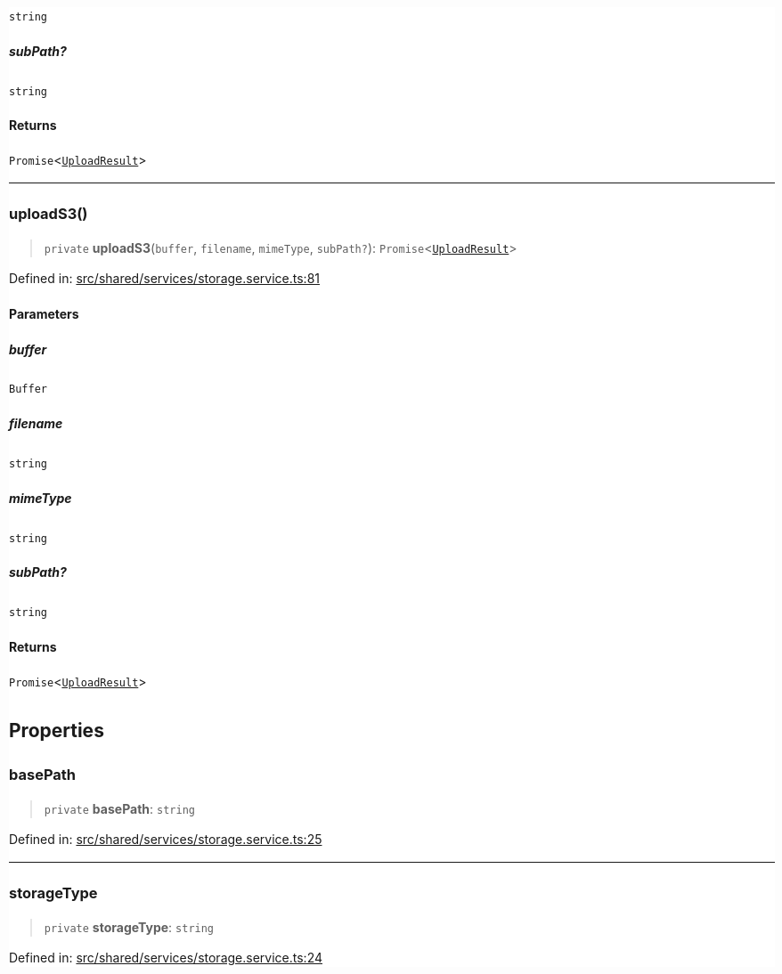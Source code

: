 `string`

##### subPath?

`string`

#### Returns

`Promise`\<[`UploadResult`](../interfaces/UploadResult.md)\>

***

### uploadS3()

> `private` **uploadS3**(`buffer`, `filename`, `mimeType`, `subPath?`): `Promise`\<[`UploadResult`](../interfaces/UploadResult.md)\>

Defined in: [src/shared/services/storage.service.ts:81](https://github.com/maemreyo/saas-4cus-nodejs/blob/2a5b3f3aa11335dfa561e80e1feabb8e6084261e/src/shared/services/storage.service.ts#L81)

#### Parameters

##### buffer

`Buffer`

##### filename

`string`

##### mimeType

`string`

##### subPath?

`string`

#### Returns

`Promise`\<[`UploadResult`](../interfaces/UploadResult.md)\>

## Properties

### basePath

> `private` **basePath**: `string`

Defined in: [src/shared/services/storage.service.ts:25](https://github.com/maemreyo/saas-4cus-nodejs/blob/2a5b3f3aa11335dfa561e80e1feabb8e6084261e/src/shared/services/storage.service.ts#L25)

***

### storageType

> `private` **storageType**: `string`

Defined in: [src/shared/services/storage.service.ts:24](https://github.com/maemreyo/saas-4cus-nodejs/blob/2a5b3f3aa11335dfa561e80e1feabb8e6084261e/src/shared/services/storage.service.ts#L24)
